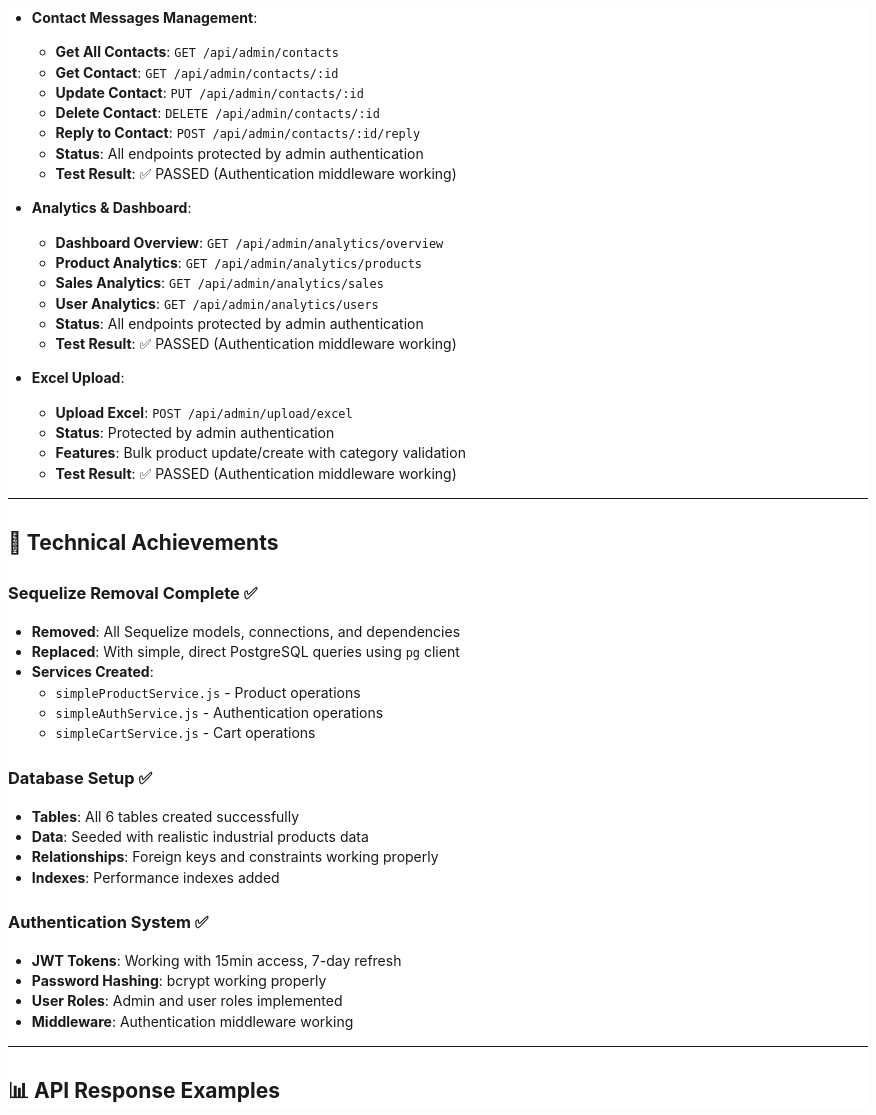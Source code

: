 - **Contact Messages Management**:
  - **Get All Contacts**: `GET /api/admin/contacts`
  - **Get Contact**: `GET /api/admin/contacts/:id`
  - **Update Contact**: `PUT /api/admin/contacts/:id`
  - **Delete Contact**: `DELETE /api/admin/contacts/:id`
  - **Reply to Contact**: `POST /api/admin/contacts/:id/reply`
  - **Status**: All endpoints protected by admin authentication
  - **Test Result**: ✅ PASSED (Authentication middleware working)

- **Analytics & Dashboard**:
  - **Dashboard Overview**: `GET /api/admin/analytics/overview`
  - **Product Analytics**: `GET /api/admin/analytics/products`
  - **Sales Analytics**: `GET /api/admin/analytics/sales`
  - **User Analytics**: `GET /api/admin/analytics/users`
  - **Status**: All endpoints protected by admin authentication
  - **Test Result**: ✅ PASSED (Authentication middleware working)

- **Excel Upload**:
  - **Upload Excel**: `POST /api/admin/upload/excel`
  - **Status**: Protected by admin authentication
  - **Features**: Bulk product update/create with category validation
  - **Test Result**: ✅ PASSED (Authentication middleware working)

---

## 🔧 **Technical Achievements**

### **Sequelize Removal Complete** ✅
- **Removed**: All Sequelize models, connections, and dependencies
- **Replaced**: With simple, direct PostgreSQL queries using `pg` client
- **Services Created**:
  - `simpleProductService.js` - Product operations
  - `simpleAuthService.js` - Authentication operations
  - `simpleCartService.js` - Cart operations

### **Database Setup** ✅
- **Tables**: All 6 tables created successfully
- **Data**: Seeded with realistic industrial products data
- **Relationships**: Foreign keys and constraints working properly
- **Indexes**: Performance indexes added

### **Authentication System** ✅
- **JWT Tokens**: Working with 15min access, 7-day refresh
- **Password Hashing**: bcrypt working properly
- **User Roles**: Admin and user roles implemented
- **Middleware**: Authentication middleware working

---

## 📊 **API Response Examples**
